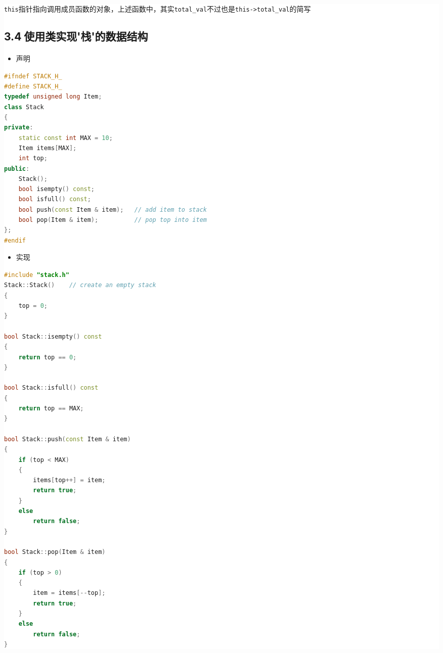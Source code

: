 `this`指针指向调用成员函数的对象，上述函数中，其实`total_val`不过也是`this->total_val`的简写

## 3.4 使用类实现'栈'的数据结构

* 声明
```cpp
#ifndef STACK_H_
#define STACK_H_
typedef unsigned long Item;
class Stack
{
private:
    static const int MAX = 10;    
    Item items[MAX];    
    int top;         
public:
    Stack();
    bool isempty() const;
    bool isfull() const;
    bool push(const Item & item);   // add item to stack
    bool pop(Item & item);          // pop top into item
};
#endif
```

* 实现
```cpp
#include "stack.h"
Stack::Stack()    // create an empty stack
{
    top = 0;
}

bool Stack::isempty() const
{
    return top == 0;
}

bool Stack::isfull() const
{
    return top == MAX;
}

bool Stack::push(const Item & item) 
{
    if (top < MAX)
    {
        items[top++] = item;
        return true;
    }
    else
        return false;
}

bool Stack::pop(Item & item)
{
    if (top > 0)
    {
        item = items[--top];
        return true;
    }
    else
        return false; 
}
```